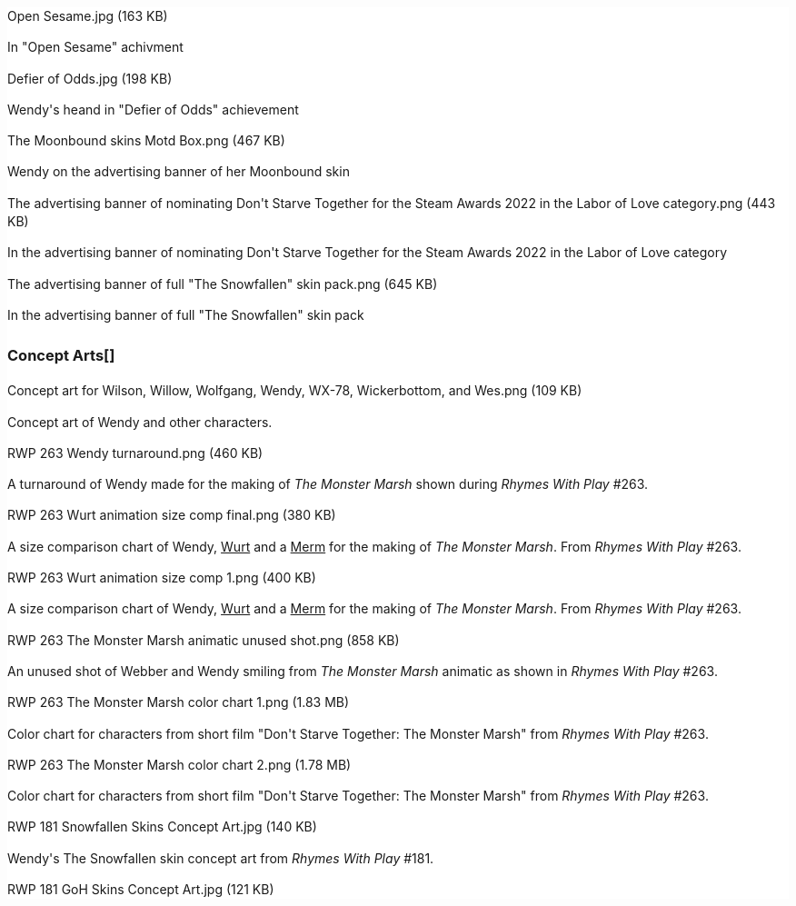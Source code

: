 Open Sesame.jpg (163 KB)

In "Open Sesame" achivment

Defier of Odds.jpg (198 KB)

Wendy's heand in "Defier of Odds" achievement

The Moonbound skins Motd Box.png (467 KB)

Wendy on the advertising banner of her Moonbound skin

The advertising banner of nominating Don't Starve Together for the Steam Awards 2022 in the Labor of Love category.png (443 KB)

In the advertising banner of nominating Don't Starve Together for the Steam Awards 2022 in the Labor of Love category

The advertising banner of full "The Snowfallen" skin pack.png (645 KB)

In the advertising banner of full "The Snowfallen" skin pack

### Concept Arts[]

Concept art for Wilson, Willow, Wolfgang, Wendy, WX-78, Wickerbottom, and Wes.png (109 KB)

Concept art of Wendy and other characters.

RWP 263 Wendy turnaround.png (460 KB)

A turnaround of Wendy made for the making of *The Monster Marsh* shown during *Rhymes With Play* #263.

RWP 263 Wurt animation size comp final.png (380 KB)

A size comparison chart of Wendy, [Wurt](/wiki/Wurt "Wurt") and a [Merm](/wiki/Merm "Merm") for the making of *The Monster Marsh*. From *Rhymes With Play* #263.

RWP 263 Wurt animation size comp 1.png (400 KB)

A size comparison chart of Wendy, [Wurt](/wiki/Wurt "Wurt") and a [Merm](/wiki/Merm "Merm") for the making of *The Monster Marsh*. From *Rhymes With Play* #263.

RWP 263 The Monster Marsh animatic unused shot.png (858 KB)

An unused shot of Webber and Wendy smiling from *The Monster Marsh* animatic as shown in *Rhymes With Play* #263.

RWP 263 The Monster Marsh color chart 1.png (1.83 MB)

Color chart for characters from short film "Don't Starve Together: The Monster Marsh" from *Rhymes With Play* #263.

RWP 263 The Monster Marsh color chart 2.png (1.78 MB)

Color chart for characters from short film "Don't Starve Together: The Monster Marsh" from *Rhymes With Play* #263.

RWP 181 Snowfallen Skins Concept Art.jpg (140 KB)

Wendy's The Snowfallen skin concept art from *Rhymes With Play* #181.

RWP 181 GoH Skins Concept Art.jpg (121 KB)
